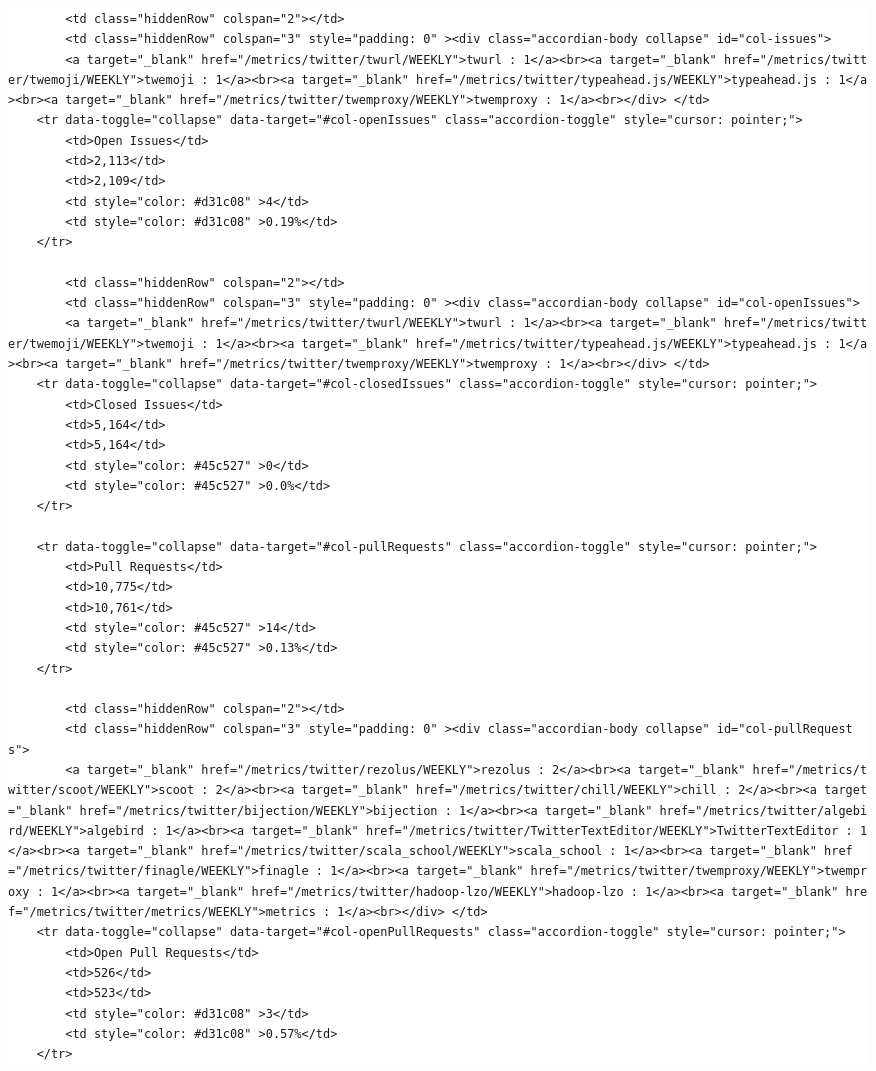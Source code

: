             <td class="hiddenRow" colspan="2"></td>
            <td class="hiddenRow" colspan="3" style="padding: 0" ><div class="accordian-body collapse" id="col-issues">
            <a target="_blank" href="/metrics/twitter/twurl/WEEKLY">twurl : 1</a><br><a target="_blank" href="/metrics/twitter/twemoji/WEEKLY">twemoji : 1</a><br><a target="_blank" href="/metrics/twitter/typeahead.js/WEEKLY">typeahead.js : 1</a><br><a target="_blank" href="/metrics/twitter/twemproxy/WEEKLY">twemproxy : 1</a><br></div> </td>
        <tr data-toggle="collapse" data-target="#col-openIssues" class="accordion-toggle" style="cursor: pointer;">
            <td>Open Issues</td>
            <td>2,113</td>
            <td>2,109</td>
            <td style="color: #d31c08" >4</td>
            <td style="color: #d31c08" >0.19%</td>
        </tr>
        
            <td class="hiddenRow" colspan="2"></td>
            <td class="hiddenRow" colspan="3" style="padding: 0" ><div class="accordian-body collapse" id="col-openIssues">
            <a target="_blank" href="/metrics/twitter/twurl/WEEKLY">twurl : 1</a><br><a target="_blank" href="/metrics/twitter/twemoji/WEEKLY">twemoji : 1</a><br><a target="_blank" href="/metrics/twitter/typeahead.js/WEEKLY">typeahead.js : 1</a><br><a target="_blank" href="/metrics/twitter/twemproxy/WEEKLY">twemproxy : 1</a><br></div> </td>
        <tr data-toggle="collapse" data-target="#col-closedIssues" class="accordion-toggle" style="cursor: pointer;">
            <td>Closed Issues</td>
            <td>5,164</td>
            <td>5,164</td>
            <td style="color: #45c527" >0</td>
            <td style="color: #45c527" >0.0%</td>
        </tr>
        
        <tr data-toggle="collapse" data-target="#col-pullRequests" class="accordion-toggle" style="cursor: pointer;">
            <td>Pull Requests</td>
            <td>10,775</td>
            <td>10,761</td>
            <td style="color: #45c527" >14</td>
            <td style="color: #45c527" >0.13%</td>
        </tr>
        
            <td class="hiddenRow" colspan="2"></td>
            <td class="hiddenRow" colspan="3" style="padding: 0" ><div class="accordian-body collapse" id="col-pullRequests">
            <a target="_blank" href="/metrics/twitter/rezolus/WEEKLY">rezolus : 2</a><br><a target="_blank" href="/metrics/twitter/scoot/WEEKLY">scoot : 2</a><br><a target="_blank" href="/metrics/twitter/chill/WEEKLY">chill : 2</a><br><a target="_blank" href="/metrics/twitter/bijection/WEEKLY">bijection : 1</a><br><a target="_blank" href="/metrics/twitter/algebird/WEEKLY">algebird : 1</a><br><a target="_blank" href="/metrics/twitter/TwitterTextEditor/WEEKLY">TwitterTextEditor : 1</a><br><a target="_blank" href="/metrics/twitter/scala_school/WEEKLY">scala_school : 1</a><br><a target="_blank" href="/metrics/twitter/finagle/WEEKLY">finagle : 1</a><br><a target="_blank" href="/metrics/twitter/twemproxy/WEEKLY">twemproxy : 1</a><br><a target="_blank" href="/metrics/twitter/hadoop-lzo/WEEKLY">hadoop-lzo : 1</a><br><a target="_blank" href="/metrics/twitter/metrics/WEEKLY">metrics : 1</a><br></div> </td>
        <tr data-toggle="collapse" data-target="#col-openPullRequests" class="accordion-toggle" style="cursor: pointer;">
            <td>Open Pull Requests</td>
            <td>526</td>
            <td>523</td>
            <td style="color: #d31c08" >3</td>
            <td style="color: #d31c08" >0.57%</td>
        </tr>
        